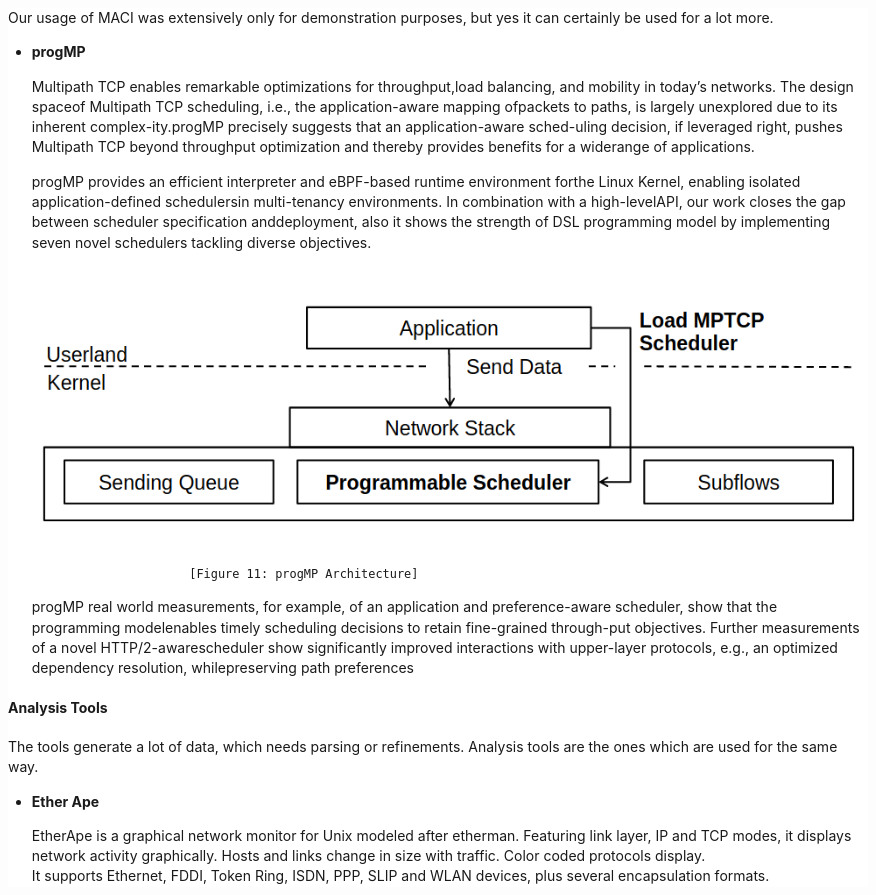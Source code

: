   Our usage of MACI was extensively only for demonstration purposes, but yes it can certainly be used for a lot more. 

* **progMP**
  
  Multipath TCP enables remarkable optimizations for throughput,load balancing, and mobility in today’s networks. The design spaceof Multipath TCP scheduling, i.e., the application-aware mapping ofpackets to paths, is largely unexplored due to its inherent complex-ity.progMP precisely suggests that an application-aware sched-uling decision, if leveraged right, pushes Multipath TCP beyond throughput optimization and thereby provides benefits for a widerange of applications.
  
  progMP provides an efficient interpreter and eBPF-based runtime environment forthe Linux Kernel, enabling isolated application-defined schedulersin multi-tenancy environments. In combination with a high-levelAPI, our work closes the gap between scheduler specification anddeployment, also it shows the strength of DSL programming model by implementing seven novel schedulers tackling diverse objectives.
  
  ![](./images/progmp_architecture.jpg)
  
  ```bash
               			[Figure 11: progMP Architecture]
  ```
  
  progMP real world measurements, for example, of an application and preference-aware scheduler, show that the programming modelenables timely scheduling decisions to retain fine-grained through-put objectives. Further measurements of a novel HTTP/2-awarescheduler show significantly improved interactions with upper-layer protocols, e.g., an optimized dependency resolution, whilepreserving path preferences

#### Analysis Tools

The tools generate a lot of data, which needs parsing or refinements. Analysis tools are the ones which are used for the same way. 

* **Ether Ape**
  
  EtherApe is a graphical network monitor for
  Unix modeled after etherman. Featuring link layer, IP and TCP modes, it
  displays network activity graphically. Hosts and links change in size
  with traffic. Color coded protocols display.  
  It supports Ethernet, FDDI, Token Ring, ISDN, PPP, SLIP and WLAN devices, plus several  encapsulation formats. 
  